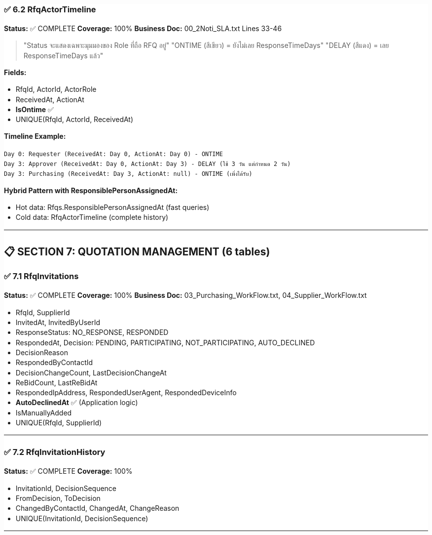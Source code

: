 ### ✅ 6.2 RfqActorTimeline
**Status:** ✅ COMPLETE
**Coverage:** 100%
**Business Doc:** 00_2Noti_SLA.txt Lines 33-46
> "Status จะแสดงเฉพาะมุมมองของ Role ที่ถือ RFQ อยู่"
> "ONTIME (สีเขียว) = ยังไม่เลย ResponseTimeDays"
> "DELAY (สีแดง) = เลย ResponseTimeDays แล้ว"

**Fields:**
- RfqId, ActorId, ActorRole
- ReceivedAt, ActionAt
- **IsOntime** ✅
- UNIQUE(RfqId, ActorId, ReceivedAt)

**Timeline Example:**
```
Day 0: Requester (ReceivedAt: Day 0, ActionAt: Day 0) - ONTIME
Day 3: Approver (ReceivedAt: Day 0, ActionAt: Day 3) - DELAY (ใช้ 3 วัน แต่กำหนด 2 วัน)
Day 3: Purchasing (ReceivedAt: Day 3, ActionAt: null) - ONTIME (เพิ่งได้รับ)
```

**Hybrid Pattern with ResponsiblePersonAssignedAt:**
- Hot data: Rfqs.ResponsiblePersonAssignedAt (fast queries)
- Cold data: RfqActorTimeline (complete history)

---

## 📋 SECTION 7: QUOTATION MANAGEMENT (6 tables)

### ✅ 7.1 RfqInvitations
**Status:** ✅ COMPLETE
**Coverage:** 100%
**Business Doc:** 03_Purchasing_WorkFlow.txt, 04_Supplier_WorkFlow.txt
- RfqId, SupplierId
- InvitedAt, InvitedByUserId
- ResponseStatus: NO_RESPONSE, RESPONDED
- RespondedAt, Decision: PENDING, PARTICIPATING, NOT_PARTICIPATING, AUTO_DECLINED
- DecisionReason
- RespondedByContactId
- DecisionChangeCount, LastDecisionChangeAt
- ReBidCount, LastReBidAt
- RespondedIpAddress, RespondedUserAgent, RespondedDeviceInfo
- **AutoDeclinedAt** ✅ (Application logic)
- IsManuallyAdded
- UNIQUE(RfqId, SupplierId)

---

### ✅ 7.2 RfqInvitationHistory
**Status:** ✅ COMPLETE
**Coverage:** 100%
- InvitationId, DecisionSequence
- FromDecision, ToDecision
- ChangedByContactId, ChangedAt, ChangeReason
- UNIQUE(InvitationId, DecisionSequence)

---